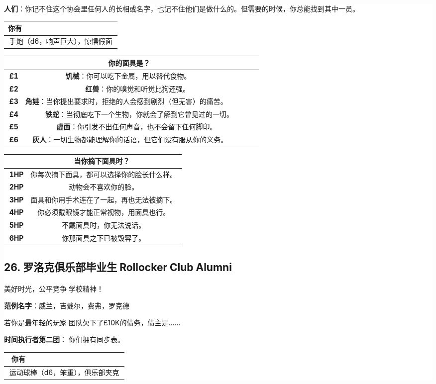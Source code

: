 **人们**：你记不住这个协会里任何人的长相或名字，也记不住他们是做什么的。但需要的时候，你总能找到其中一员。

| 你有                                                 |
| :-: |
| 手炮（d6，响声巨大），惊惧假面 |

| | 你的面具是？            |
| :-: | :-: |
| **£1**|**饥械**：你可以吃下金属，用以替代食物。             |
| **£2**|**红兽**：你的嗅觉和听觉比狗还强。   |
| **£3**|**角娃**：当你提出要求时，拒绝的人会感到剧烈（但无害）的痛苦。               |
| **£4**|**铁蛇**：当彻底吃下一个生物，你就会了解到它曾见过的一切。 |
| **£5**|**虚面**：你引发不出任何声音，也不会留下任何脚印。    |
| **£6**|**灰人**：一切生物都能理解你的话语，但它们没有服从你的义务。           |

| |当你摘下面具时？   |
| :-: | :-: |
| **1HP**|你每次摘下面具，都可以选择你的脸长什么样。 |
| **2HP**|动物会不喜欢你的脸。 |
| **3HP**|面具和你用手术连在了一起，再也无法被摘下。 |
| **4HP**|你必须戴眼镜才能正常视物，用面具也行。 |
| **5HP**|不戴面具时，你无法说话。 |
| **6HP**|你那面具之下已被毁容了。 |

## 26. 罗洛克俱乐部毕业生 Rollocker Club Alumni
美好时光，公平竞争
学校精神！

**范例名字**：威兰，吉戴尔，费弗，罗克德

若你是最年轻的玩家
团队欠下了£10K的债务，债主是……

**时间执行者第二团**： 你们拥有同步表。

| 你有                                                 |
| :-: |
| 运动球棒（d6，笨重），俱乐部夹克 |
